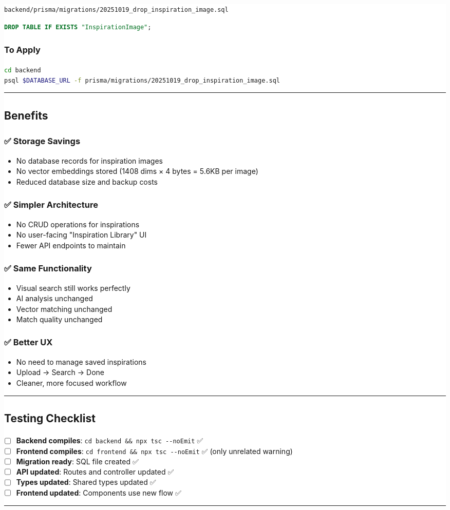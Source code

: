 `backend/prisma/migrations/20251019_drop_inspiration_image.sql`

```sql
DROP TABLE IF EXISTS "InspirationImage";
```

### **To Apply**

```bash
cd backend
psql $DATABASE_URL -f prisma/migrations/20251019_drop_inspiration_image.sql
```

---

## Benefits

### ✅ **Storage Savings**

- No database records for inspiration images
- No vector embeddings stored (1408 dims × 4 bytes = 5.6KB per image)
- Reduced database size and backup costs

### ✅ **Simpler Architecture**

- No CRUD operations for inspirations
- No user-facing "Inspiration Library" UI
- Fewer API endpoints to maintain

### ✅ **Same Functionality**

- Visual search still works perfectly
- AI analysis unchanged
- Vector matching unchanged
- Match quality unchanged

### ✅ **Better UX**

- No need to manage saved inspirations
- Upload → Search → Done
- Cleaner, more focused workflow

---

## Testing Checklist

- [ ] **Backend compiles**: `cd backend && npx tsc --noEmit` ✅
- [ ] **Frontend compiles**: `cd frontend && npx tsc --noEmit` ✅ (only unrelated warning)
- [ ] **Migration ready**: SQL file created ✅
- [ ] **API updated**: Routes and controller updated ✅
- [ ] **Types updated**: Shared types updated ✅
- [ ] **Frontend updated**: Components use new flow ✅

---